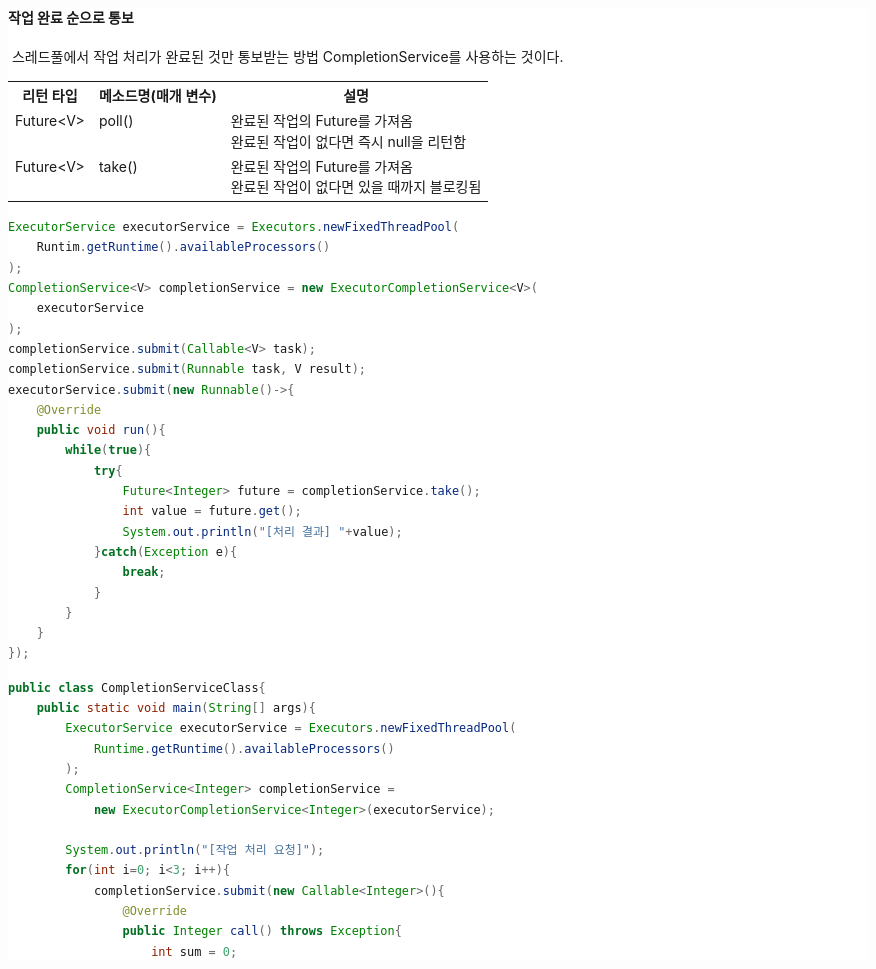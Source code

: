 <h4>작업 완료 순으로 통보</h4>

​	스레드풀에서 작업 처리가 완료된 것만 통보받는 방법 CompletionService를 사용하는 것이다.

<table>
    <tr>
    	<th>리턴 타입</th>
        <th>메소드명(매개 변수)</th>
        <th>설명</th>
    </tr>
    <tr>
    	<td>Future&lt;V&gt;</td>
        <td>poll()</td>
        <td>완료된 작업의 Future를 가져옴<br>
            완료된 작업이 없다면 즉시 null을 리턴함
        </td>
    </tr>
    <tr>
    	<td>Future&lt;V&gt;</td>
        <td>take()</td>
        <td>완료된 작업의 Future를 가져옴<br>
            완료된 작업이 없다면 있을 때까지 블로킹됨
        </td>
    </tr>
</table>

~~~java
ExecutorService executorService = Executors.newFixedThreadPool(
	Runtim.getRuntime().availableProcessors()
);
CompletionService<V> completionService = new ExecutorCompletionService<V>(
	executorService
);
completionService.submit(Callable<V> task);
completionService.submit(Runnable task, V result);
executorService.submit(new Runnable()->{
    @Override
    public void run(){
        while(true){
            try{
                Future<Integer> future = completionService.take();
                int value = future.get();
                System.out.println("[처리 결과] "+value);
            }catch(Exception e){
                break;
            }
        }
    }
});
~~~

~~~java
public class CompletionServiceClass{
    public static void main(String[] args){
        ExecutorService executorService = Executors.newFixedThreadPool(
        	Runtime.getRuntime().availableProcessors()
        );
        CompletionService<Integer> completionService = 
            new ExecutorCompletionService<Integer>(executorService);
        
        System.out.println("[작업 처리 요청]");
        for(int i=0; i<3; i++){
            completionService.submit(new Callable<Integer>(){
                @Override
                public Integer call() throws Exception{
                    int sum = 0;
~~~